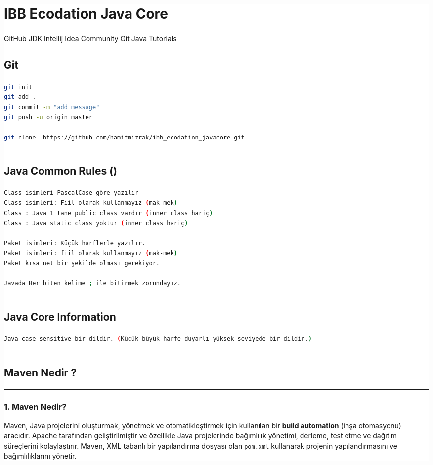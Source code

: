 # IBB Ecodation Java Core
[GitHub](https://github.com/hamitmizrak/ibb_ecodation_javacore.git)
[JDK](https://www.oracle.com/tr/java/technologies/downloads/#jdk23-windows)
[Intellij Idea Community](https://www.jetbrains.com/idea/download/?section=windows)
[Git](https://git-scm.com/downloads)
[Java Tutorials](https://www.w3schools.com/java/default.asp)


## Git
```sh 
git init
git add .
git commit -m "add message"
git push -u origin master

git clone  https://github.com/hamitmizrak/ibb_ecodation_javacore.git
```
---

## Java Common Rules ()
```sh 
Class isimleri PascalCase göre yazılır
Class isimleri: Fiil olarak kullanmayız (mak-mek)
Class : Java 1 tane public class vardır (inner class hariç)
Class : Java static class yoktur (inner class hariç)

Paket isimleri: Küçük harflerle yazılır.
Paket isimleri: fiil olarak kullanmayız (mak-mek)
Paket kısa net bir şekilde olması gerekiyor.

Javada Her biten kelime ; ile bitirmek zorundayız.
```
---


## Java Core Information
```sh 
Java case sensitive bir dildir. (Küçük büyük harfe duyarlı yüksek seviyede bir dildir.)
```
---

## Maven Nedir ?
```sh 

```
---
### **1. Maven Nedir?**
Maven, Java projelerini oluşturmak, yönetmek ve otomatikleştirmek için kullanılan bir **build automation** (inşa otomasyonu) aracıdır. Apache tarafından geliştirilmiştir ve özellikle Java projelerinde bağımlılık yönetimi, derleme, test etme ve dağıtım süreçlerini kolaylaştırır. Maven, XML tabanlı bir yapılandırma dosyası olan `pom.xml` kullanarak projenin yapılandırmasını ve bağımlılıklarını yönetir.
